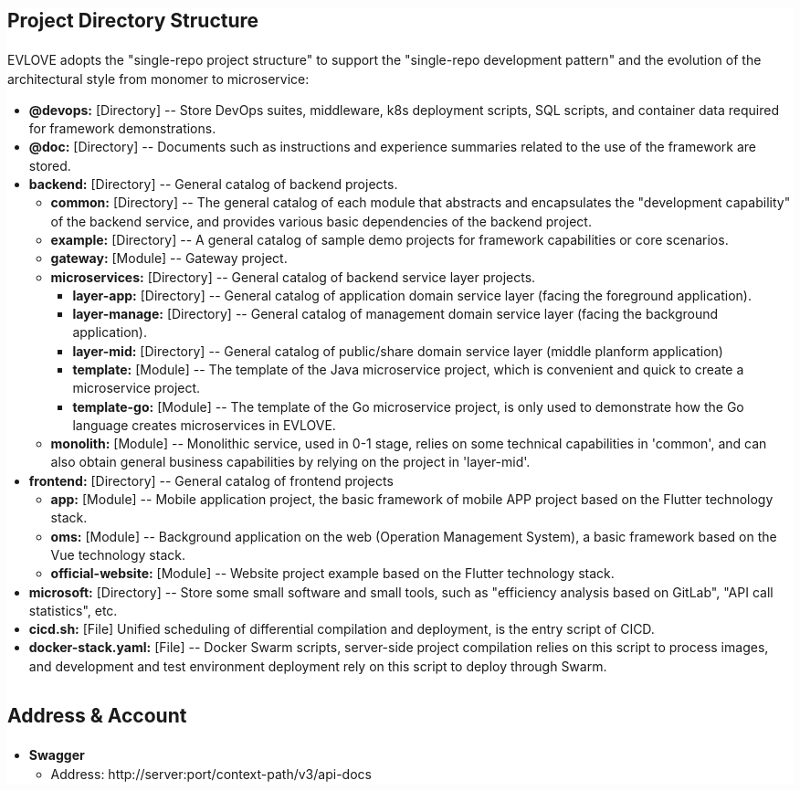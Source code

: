 ## Project Directory Structure

EVLOVE adopts the "single-repo project structure" to support the "single-repo development pattern" and the evolution of the architectural style from monomer to microservice:

- **@devops:** [Directory] -- Store DevOps suites, middleware, k8s deployment scripts, SQL scripts, and container data required for framework demonstrations.
- **@doc:** [Directory] -- Documents such as instructions and experience summaries related to the use of the framework are stored.
- **backend:** [Directory] -- General catalog of backend projects.
  - **common:** [Directory] -- The general catalog of each module that abstracts and encapsulates the "development capability" of the backend service, and provides various basic dependencies of the backend project.
  - **example:** [Directory] -- A general catalog of sample demo projects for framework capabilities or core scenarios.
  - **gateway:** [Module] -- Gateway project.
  - **microservices:** [Directory] -- General catalog of backend service layer projects.
    - **layer-app:** [Directory] -- General catalog of application domain service layer (facing the foreground application).
    - **layer-manage:** [Directory] -- General catalog of management domain service layer (facing the background application).
    - **layer-mid:** [Directory]  -- General catalog of public/share domain service layer (middle planform application)
    - **template:** [Module] -- The template of the Java microservice project, which is convenient and quick to create a microservice project.
    - **template-go:** [Module] -- The template of the Go microservice project, is only used to demonstrate how the Go language creates microservices in EVLOVE.
  - **monolith:** [Module] -- Monolithic service, used in 0-1 stage, relies on some technical capabilities in 'common', and can also obtain general business capabilities by relying on the project in 'layer-mid'.
- **frontend:** [Directory] -- General catalog of frontend projects
  - **app:** [Module] -- Mobile application project, the basic framework of mobile APP project based on the Flutter technology stack.
  - **oms:** [Module] -- Background application on the web (Operation Management System), a basic framework based on the Vue technology stack.
  - **official-website:** [Module] -- Website project example based on the Flutter technology stack.
- **microsoft:** [Directory] -- Store some small software and small tools, such as "efficiency analysis based on GitLab", "API call statistics", etc.
- **cicd.sh:** [File] Unified scheduling of differential compilation and deployment, is the entry script of CICD.
- **docker-stack.yaml:** [File] -- Docker Swarm scripts, server-side project compilation relies on this script to process images, and development and test environment deployment rely on this script to deploy through Swarm.

## Address & Account
- **Swagger**
  - Address: http://server:port/context-path/v3/api-docs